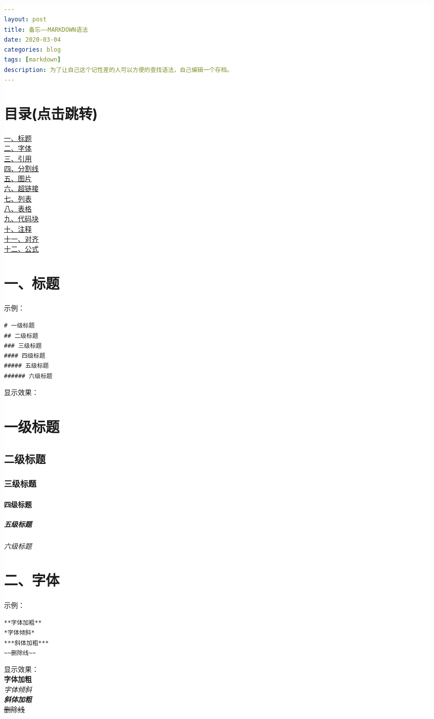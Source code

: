 ```yaml
---
layout: post
title: 备忘——MARKDOWN语法
date: 2020-03-04
categories: blog
tags: [markdown]
description: 为了让自己这个记性差的人可以方便的查找语法，自己编辑一个存档。
---
```

# 目录(点击跳转)   
[一、标题](#标题)  
[二、字体](#二、字体)   
[三、引用](#三、引用)   
[四、分割线](#四、分割线)   
[五、图片](#五、图片)   
[六、超链接](#六、超链接)  
[七、列表](#七、列表)  
[八、表格](#八、表格)  
[九、代码块](#九、代码块)  
[十、注释](#十、注释)  
[十一、对齐](#十一、对齐)  
[十二、公式](#十二、公式)  

# 一、标题
示例：
```  
# 一级标题
## 二级标题
### 三级标题
#### 四级标题
##### 五级标题
###### 六级标题
```
显示效果：
# 一级标题  
## 二级标题  
### 三级标题  
#### 四级标题  
##### 五级标题  
###### 六级标题  

# 二、字体
示例：
```  
**字体加粗**
*字体倾斜*
***斜体加粗***
~~删除线~~
```
显示效果：  
**字体加粗**  
*字体倾斜*  
***斜体加粗***  
~~删除线~~  
